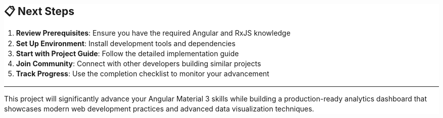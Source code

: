 ## 📋 **Next Steps**

1. **Review Prerequisites**: Ensure you have the required Angular and RxJS knowledge
2. **Set Up Environment**: Install development tools and dependencies
3. **Start with Project Guide**: Follow the detailed implementation guide
4. **Join Community**: Connect with other developers building similar projects
5. **Track Progress**: Use the completion checklist to monitor your advancement

---

This project will significantly advance your Angular Material 3 skills while building a production-ready analytics dashboard that showcases modern web development practices and advanced data visualization techniques.
